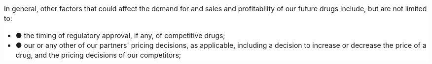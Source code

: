 In general, other factors that could affect the demand for and sales and profitability of our future drugs include, but are not limited to:

- ● the timing of regulatory approval, if any, of competitive drugs;
- ● our or any other of our partners' pricing decisions, as applicable, including a decision to increase or decrease the price of a drug, and the pricing decisions of our competitors;
